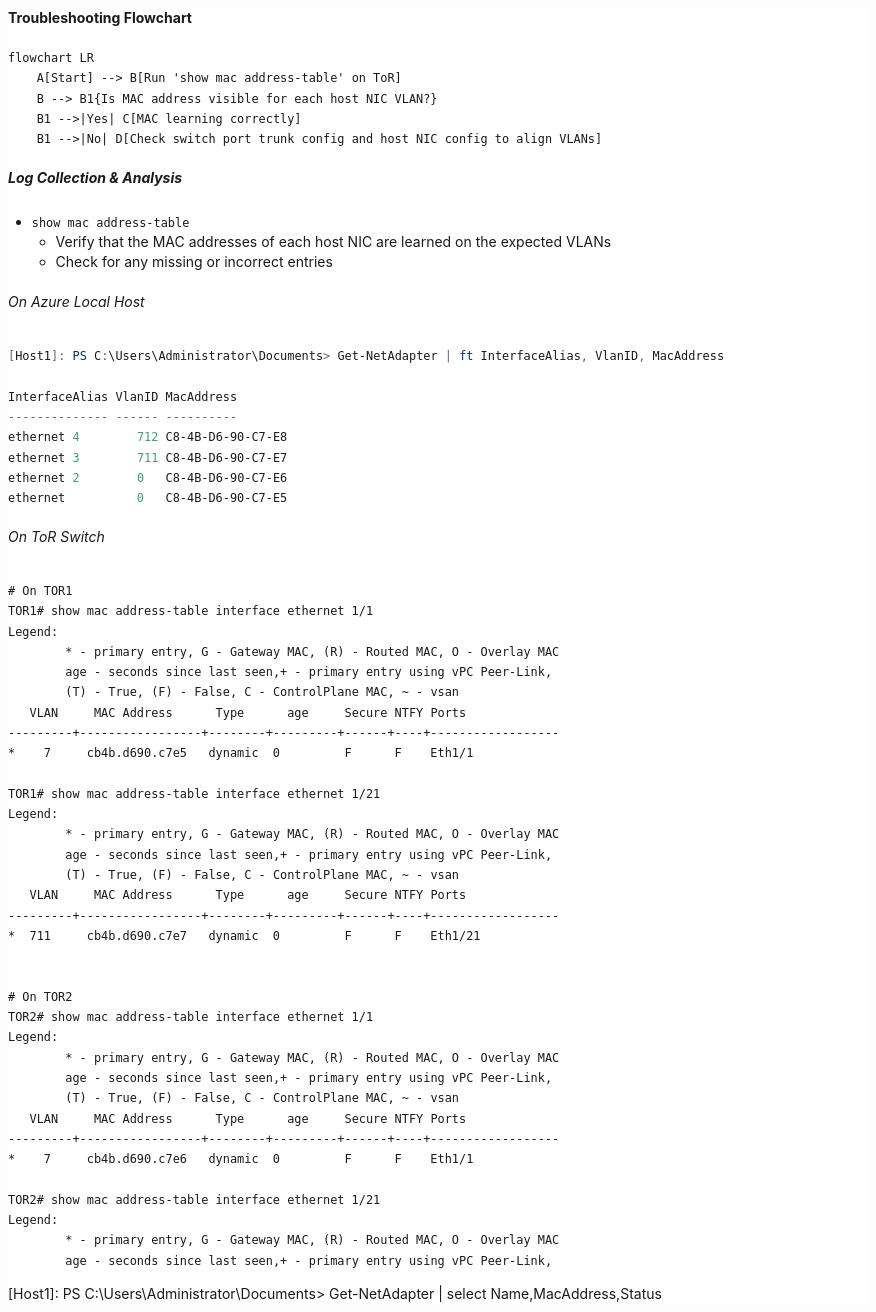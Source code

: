 #### Troubleshooting Flowchart

```mermaid
flowchart LR
    A[Start] --> B[Run 'show mac address-table' on ToR]
    B --> B1{Is MAC address visible for each host NIC VLAN?}
    B1 -->|Yes| C[MAC learning correctly]
    B1 -->|No| D[Check switch port trunk config and host NIC config to align VLANs]
```

##### Log Collection & Analysis
- `show mac address-table`  
  - Verify that the MAC addresses of each host NIC are learned on the expected VLANs
  - Check for any missing or incorrect entries

###### On Azure Local Host
``` Powershell
[Host1]: PS C:\Users\Administrator\Documents> Get-NetAdapter | ft InterfaceAlias, VlanID, MacAddress
 
InterfaceAlias VlanID MacAddress
-------------- ------ ----------
ethernet 4        712 C8-4B-D6-90-C7-E8
ethernet 3        711 C8-4B-D6-90-C7-E7
ethernet 2        0   C8-4B-D6-90-C7-E6
ethernet          0   C8-4B-D6-90-C7-E5

```

###### On ToR Switch
``` console
# On TOR1
TOR1# show mac address-table interface ethernet 1/1
Legend:
        * - primary entry, G - Gateway MAC, (R) - Routed MAC, O - Overlay MAC
        age - seconds since last seen,+ - primary entry using vPC Peer-Link,
        (T) - True, (F) - False, C - ControlPlane MAC, ~ - vsan
   VLAN     MAC Address      Type      age     Secure NTFY Ports
---------+-----------------+--------+---------+------+----+------------------
*    7     cb4b.d690.c7e5   dynamic  0         F      F    Eth1/1

TOR1# show mac address-table interface ethernet 1/21
Legend:
        * - primary entry, G - Gateway MAC, (R) - Routed MAC, O - Overlay MAC
        age - seconds since last seen,+ - primary entry using vPC Peer-Link,
        (T) - True, (F) - False, C - ControlPlane MAC, ~ - vsan
   VLAN     MAC Address      Type      age     Secure NTFY Ports
---------+-----------------+--------+---------+------+----+------------------
*  711     cb4b.d690.c7e7   dynamic  0         F      F    Eth1/21


# On TOR2
TOR2# show mac address-table interface ethernet 1/1
Legend:
        * - primary entry, G - Gateway MAC, (R) - Routed MAC, O - Overlay MAC
        age - seconds since last seen,+ - primary entry using vPC Peer-Link,
        (T) - True, (F) - False, C - ControlPlane MAC, ~ - vsan
   VLAN     MAC Address      Type      age     Secure NTFY Ports
---------+-----------------+--------+---------+------+----+------------------
*    7     cb4b.d690.c7e6   dynamic  0         F      F    Eth1/1

TOR2# show mac address-table interface ethernet 1/21
Legend:
        * - primary entry, G - Gateway MAC, (R) - Routed MAC, O - Overlay MAC
        age - seconds since last seen,+ - primary entry using vPC Peer-Link,
```

[Host1]: PS C:\Users\Administrator\Documents> Get-NetAdapter | select Name,MacAddress,Status